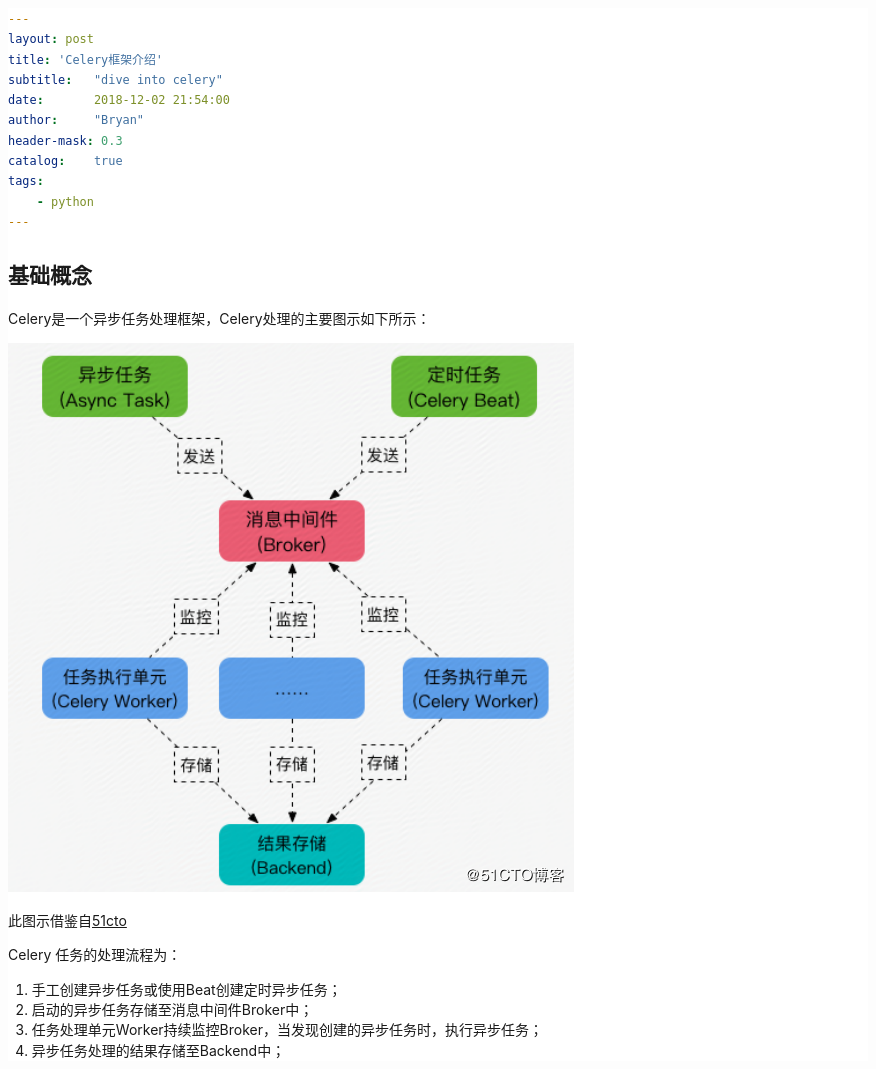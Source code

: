 ```yaml
---
layout: post
title: 'Celery框架介绍'
subtitle:   "dive into celery"
date:       2018-12-02 21:54:00
author:     "Bryan"
header-mask: 0.3
catalog:    true
tags:
    - python
---
```


## 基础概念

Celery是一个异步任务处理框架，Celery处理的主要图示如下所示：

![框架](/img/in-post/celery/celery.png)

此图示借鉴自[51cto](http://blog.51cto.com/286577399/2052240)

Celery 任务的处理流程为：

1. 手工创建异步任务或使用Beat创建定时异步任务；
2. 启动的异步任务存储至消息中间件Broker中；
3. 任务处理单元Worker持续监控Broker，当发现创建的异步任务时，执行异步任务；
4. 异步任务处理的结果存储至Backend中；
